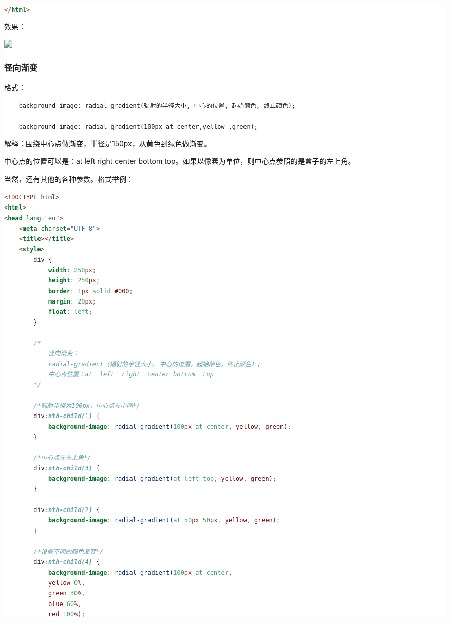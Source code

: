 ```html
</html>
```

效果：

![](http://img.smyhvae.com/20180207_2301.png)

### 径向渐变

格式：

```
	background-image: radial-gradient(辐射的半径大小, 中心的位置, 起始颜色, 终止颜色);

	background-image: radial-gradient(100px at center,yellow ,green);

```

解释：围绕中心点做渐变，半径是150px，从黄色到绿色做渐变。

中心点的位置可以是：at  left  right  center bottom  top。如果以像素为单位，则中心点参照的是盒子的左上角。

当然，还有其他的各种参数。格式举例：

```html
<!DOCTYPE html>
<html>
<head lang="en">
    <meta charset="UTF-8">
    <title></title>
    <style>
        div {
            width: 250px;
            height: 250px;
            border: 1px solid #000;
            margin: 20px;
            float: left;
        }

        /*
            径向渐变：
            radial-gradient（辐射的半径大小, 中心的位置，起始颜色，终止颜色）;
            中心点位置：at  left  right  center bottom  top
        */

        /*辐射半径为100px，中心点在中间*/
        div:nth-child(1) {
            background-image: radial-gradient(100px at center, yellow, green);
        }

        /*中心点在左上角*/
        div:nth-child(3) {
            background-image: radial-gradient(at left top, yellow, green);
        }

        div:nth-child(2) {
            background-image: radial-gradient(at 50px 50px, yellow, green);
        }

        /*设置不同的颜色渐变*/
        div:nth-child(4) {
            background-image: radial-gradient(100px at center,
            yellow 0%,
            green 30%,
            blue 60%,
            red 100%);
```